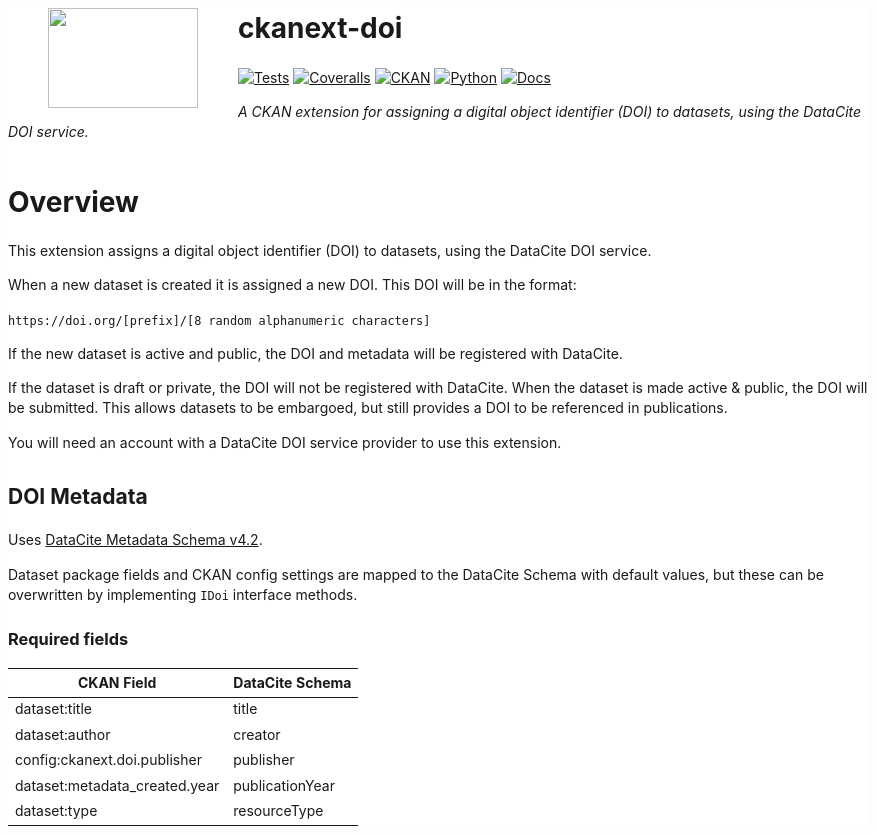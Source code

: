 
<img src="https://github.com/NaturalHistoryMuseum/ckanext-doi/raw/main/.github/nhm-logo.svg" align="left" width="150px" height="100px" hspace="40"/>

# ckanext-doi

[![Tests](https://img.shields.io/github/actions/workflow/status/NaturalHistoryMuseum/ckanext-doi/main.yml?style=flat-square)](https://github.com/NaturalHistoryMuseum/ckanext-doi/actions/workflows/main.yml)
[![Coveralls](https://img.shields.io/coveralls/github/NaturalHistoryMuseum/ckanext-doi/main?style=flat-square)](https://coveralls.io/github/NaturalHistoryMuseum/ckanext-doi)
[![CKAN](https://img.shields.io/badge/ckan-2.9.7-orange.svg?style=flat-square)](https://github.com/ckan/ckan)
[![Python](https://img.shields.io/badge/python-3.6%20%7C%203.7%20%7C%203.8-blue.svg?style=flat-square)](https://www.python.org/)
[![Docs](https://img.shields.io/readthedocs/ckanext-doi?style=flat-square)](https://ckanext-doi.readthedocs.io)

_A CKAN extension for assigning a digital object identifier (DOI) to datasets, using the DataCite DOI service._



# Overview


This extension assigns a digital object identifier (DOI) to datasets, using the DataCite DOI
service.

When a new dataset is created it is assigned a new DOI. This DOI will be in the format:

`https://doi.org/[prefix]/[8 random alphanumeric characters]`

If the new dataset is active and public, the DOI and metadata will be registered with DataCite.

If the dataset is draft or private, the DOI will not be registered with DataCite. When the dataset
is made active & public, the DOI will be submitted.
This allows datasets to be embargoed, but still provides a DOI to be referenced in publications.

You will need an account with a DataCite DOI service provider to use this extension.

## DOI Metadata

Uses [DataCite Metadata Schema v4.2](https://schema.datacite.org/meta/kernel-4.2/index.html).

Dataset package fields and CKAN config settings are mapped to the DataCite Schema with default
values, but these can be overwritten by implementing `IDoi` interface methods.

### Required fields

| CKAN Field                    | DataCite Schema |
|-------------------------------|-----------------|
| dataset:title                 | title           |
| dataset:author                | creator         |
| config:ckanext.doi.publisher  | publisher       |
| dataset:metadata_created.year | publicationYear |
| dataset:type                  | resourceType    |
